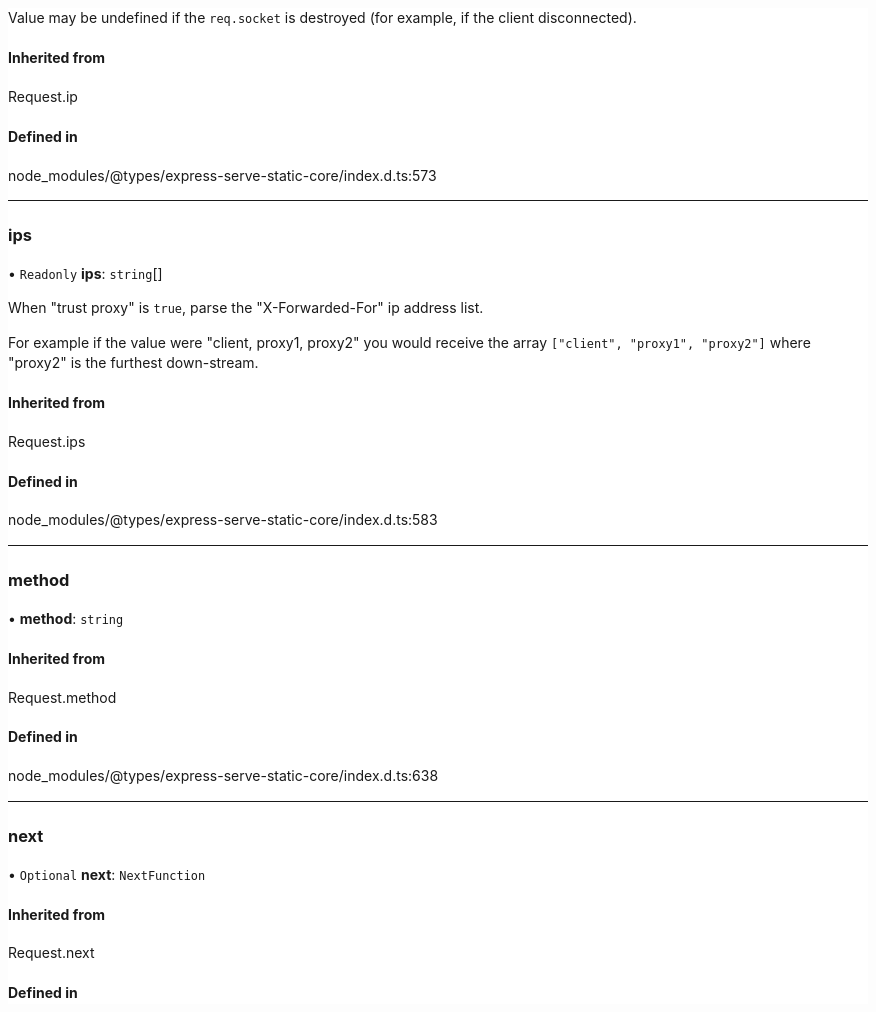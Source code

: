 Value may be undefined if the `req.socket` is destroyed
(for example, if the client disconnected).

#### Inherited from

Request.ip

#### Defined in

node_modules/@types/express-serve-static-core/index.d.ts:573

___

### ips

• `Readonly` **ips**: `string`[]

When "trust proxy" is `true`, parse
the "X-Forwarded-For" ip address list.

For example if the value were "client, proxy1, proxy2"
you would receive the array `["client", "proxy1", "proxy2"]`
where "proxy2" is the furthest down-stream.

#### Inherited from

Request.ips

#### Defined in

node_modules/@types/express-serve-static-core/index.d.ts:583

___

### method

• **method**: `string`

#### Inherited from

Request.method

#### Defined in

node_modules/@types/express-serve-static-core/index.d.ts:638

___

### next

• `Optional` **next**: `NextFunction`

#### Inherited from

Request.next

#### Defined in
